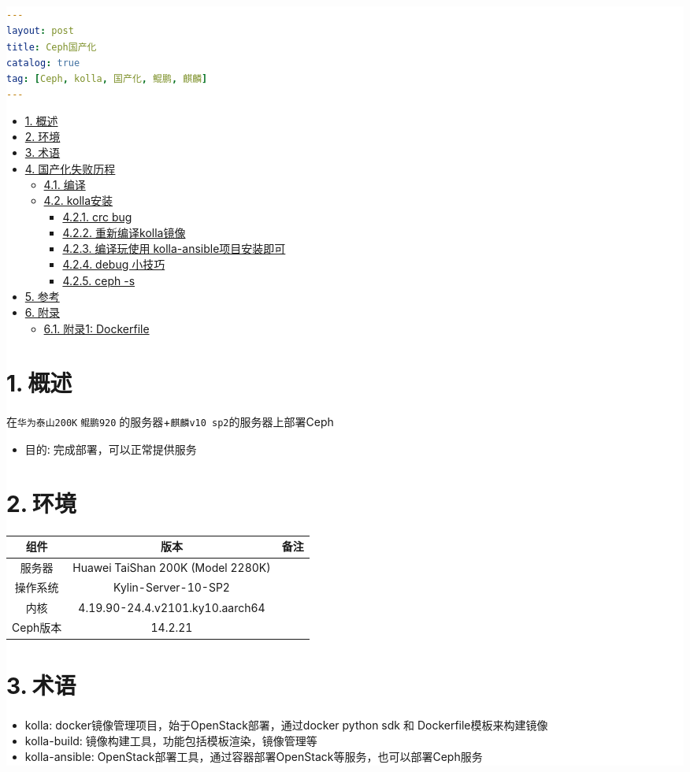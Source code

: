 ```yaml
---
layout: post
title: Ceph国产化
catalog: true
tag: [Ceph, kolla, 国产化, 鲲鹏, 麒麟]
---
```



- [1. 概述](#1-概述)
- [2. 环境](#2-环境)
- [3. 术语](#3-术语)
- [4. 国产化失败历程](#4-国产化失败历程)
  - [4.1. 编译](#41-编译)
  - [4.2. kolla安装](#42-kolla安装)
    - [4.2.1. crc bug](#421-crc-bug)
    - [4.2.2. 重新编译kolla镜像](#422-重新编译kolla镜像)
    - [4.2.3. 编译玩使用 kolla-ansible项目安装即可](#423-编译玩使用-kolla-ansible项目安装即可)
    - [4.2.4. debug 小技巧](#424-debug-小技巧)
    - [4.2.5. ceph -s](#425-ceph--s)
- [5. 参考](#5-参考)
- [6. 附录](#6-附录)
  - [6.1. 附录1: Dockerfile](#61-附录1-dockerfile)



# 1. 概述

在`华为泰山200K` `鲲鹏920` 的服务器+`麒麟v10 sp2`的服务器上部署Ceph

- 目的: 完成部署，可以正常提供服务

# 2. 环境

|组件|版本|备注|
|:-:|:-:|:-:|
|服务器|Huawei TaiShan 200K (Model 2280K)||
|操作系统|Kylin-Server-10-SP2||
|内核|4.19.90-24.4.v2101.ky10.aarch64||
|Ceph版本|14.2.21||

# 3. 术语

- kolla: docker镜像管理项目，始于OpenStack部署，通过docker python sdk 和 Dockerfile模板来构建镜像
- kolla-build: 镜像构建工具，功能包括模板渲染，镜像管理等
- kolla-ansible: OpenStack部署工具，通过容器部署OpenStack等服务，也可以部署Ceph服务
